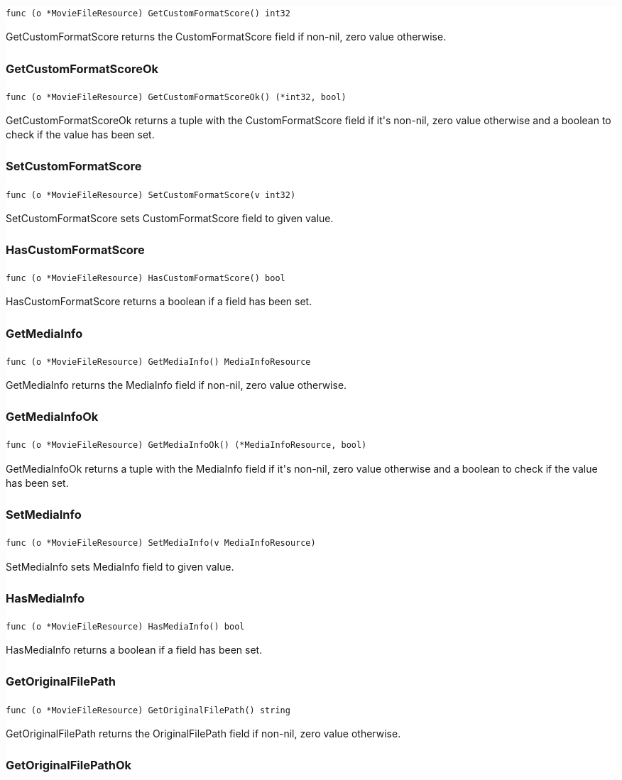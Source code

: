 `func (o *MovieFileResource) GetCustomFormatScore() int32`

GetCustomFormatScore returns the CustomFormatScore field if non-nil, zero value otherwise.

### GetCustomFormatScoreOk

`func (o *MovieFileResource) GetCustomFormatScoreOk() (*int32, bool)`

GetCustomFormatScoreOk returns a tuple with the CustomFormatScore field if it's non-nil, zero value otherwise
and a boolean to check if the value has been set.

### SetCustomFormatScore

`func (o *MovieFileResource) SetCustomFormatScore(v int32)`

SetCustomFormatScore sets CustomFormatScore field to given value.

### HasCustomFormatScore

`func (o *MovieFileResource) HasCustomFormatScore() bool`

HasCustomFormatScore returns a boolean if a field has been set.

### GetMediaInfo

`func (o *MovieFileResource) GetMediaInfo() MediaInfoResource`

GetMediaInfo returns the MediaInfo field if non-nil, zero value otherwise.

### GetMediaInfoOk

`func (o *MovieFileResource) GetMediaInfoOk() (*MediaInfoResource, bool)`

GetMediaInfoOk returns a tuple with the MediaInfo field if it's non-nil, zero value otherwise
and a boolean to check if the value has been set.

### SetMediaInfo

`func (o *MovieFileResource) SetMediaInfo(v MediaInfoResource)`

SetMediaInfo sets MediaInfo field to given value.

### HasMediaInfo

`func (o *MovieFileResource) HasMediaInfo() bool`

HasMediaInfo returns a boolean if a field has been set.

### GetOriginalFilePath

`func (o *MovieFileResource) GetOriginalFilePath() string`

GetOriginalFilePath returns the OriginalFilePath field if non-nil, zero value otherwise.

### GetOriginalFilePathOk
